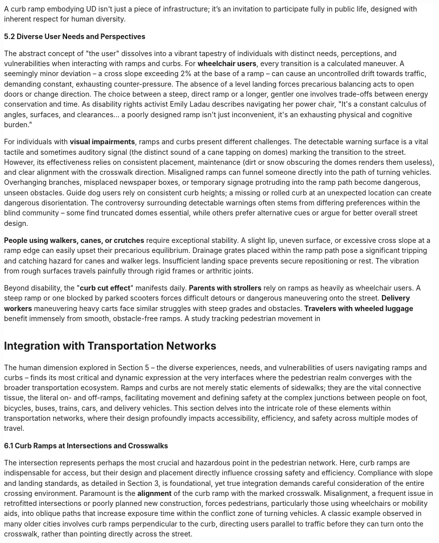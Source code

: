 A curb ramp embodying UD isn't just a piece of infrastructure; it’s an invitation to participate fully in public life, designed with inherent respect for human diversity.

**5.2 Diverse User Needs and Perspectives**

The abstract concept of "the user" dissolves into a vibrant tapestry of individuals with distinct needs, perceptions, and vulnerabilities when interacting with ramps and curbs. For **wheelchair users**, every transition is a calculated maneuver. A seemingly minor deviation – a cross slope exceeding 2% at the base of a ramp – can cause an uncontrolled drift towards traffic, demanding constant, exhausting counter-pressure. The absence of a level landing forces precarious balancing acts to open doors or change direction. The choice between a steep, direct ramp or a longer, gentler one involves trade-offs between energy conservation and time. As disability rights activist Emily Ladau describes navigating her power chair, "It's a constant calculus of angles, surfaces, and clearances... a poorly designed ramp isn't just inconvenient, it's an exhausting physical and cognitive burden."

For individuals with **visual impairments**, ramps and curbs present different challenges. The detectable warning surface is a vital tactile and sometimes auditory signal (the distinct sound of a cane tapping on domes) marking the transition to the street. However, its effectiveness relies on consistent placement, maintenance (dirt or snow obscuring the domes renders them useless), and clear alignment with the crosswalk direction. Misaligned ramps can funnel someone directly into the path of turning vehicles. Overhanging branches, misplaced newspaper boxes, or temporary signage protruding into the ramp path become dangerous, unseen obstacles. Guide dog users rely on consistent curb heights; a missing or rolled curb at an unexpected location can create dangerous disorientation. The controversy surrounding detectable warnings often stems from differing preferences within the blind community – some find truncated domes essential, while others prefer alternative cues or argue for better overall street design.

**People using walkers, canes, or crutches** require exceptional stability. A slight lip, uneven surface, or excessive cross slope at a ramp edge can easily upset their precarious equilibrium. Drainage grates placed within the ramp path pose a significant tripping and catching hazard for canes and walker legs. Insufficient landing space prevents secure repositioning or rest. The vibration from rough surfaces travels painfully through rigid frames or arthritic joints.

Beyond disability, the "**curb cut effect**" manifests daily. **Parents with strollers** rely on ramps as heavily as wheelchair users. A steep ramp or one blocked by parked scooters forces difficult detours or dangerous maneuvering onto the street. **Delivery workers** maneuvering heavy carts face similar struggles with steep grades and obstacles. **Travelers with wheeled luggage** benefit immensely from smooth, obstacle-free ramps. A study tracking pedestrian movement in

## Integration with Transportation Networks

The human dimension explored in Section 5 – the diverse experiences, needs, and vulnerabilities of users navigating ramps and curbs – finds its most critical and dynamic expression at the very interfaces where the pedestrian realm converges with the broader transportation ecosystem. Ramps and curbs are not merely static elements of sidewalks; they are the vital connective tissue, the literal on- and off-ramps, facilitating movement and defining safety at the complex junctions between people on foot, bicycles, buses, trains, cars, and delivery vehicles. This section delves into the intricate role of these elements within transportation networks, where their design profoundly impacts accessibility, efficiency, and safety across multiple modes of travel.

**6.1 Curb Ramps at Intersections and Crosswalks**

The intersection represents perhaps the most crucial and hazardous point in the pedestrian network. Here, curb ramps are indispensable for access, but their design and placement directly influence crossing safety and efficiency. Compliance with slope and landing standards, as detailed in Section 3, is foundational, yet true integration demands careful consideration of the entire crossing environment. Paramount is the **alignment** of the curb ramp with the marked crosswalk. Misalignment, a frequent issue in retrofitted intersections or poorly planned new construction, forces pedestrians, particularly those using wheelchairs or mobility aids, into oblique paths that increase exposure time within the conflict zone of turning vehicles. A classic example observed in many older cities involves curb ramps perpendicular to the curb, directing users parallel to traffic before they can turn onto the crosswalk, rather than pointing directly across the street.
